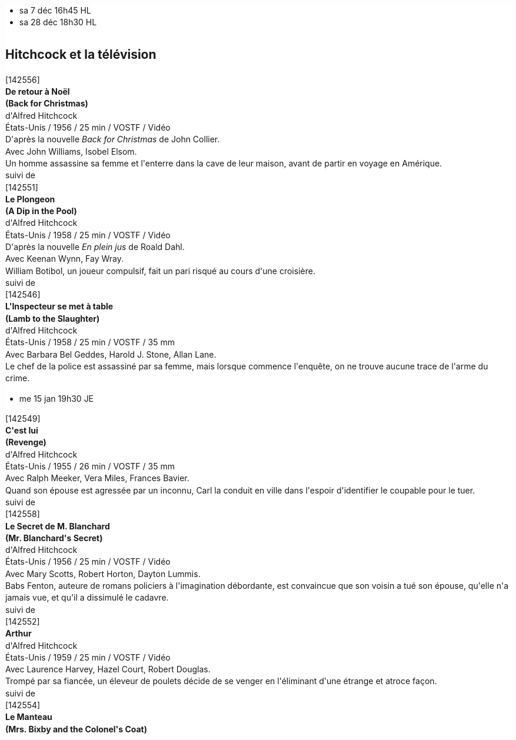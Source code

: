 - sa 7 déc 16h45 HL  
- sa 28 déc 18h30 HL

## Hitchcock et la télévision

[142556]  
**De retour à Noël**  
**(Back for Christmas)**  
d'Alfred Hitchcock  
États-Unis / 1956 / 25 min / VOSTF / Vidéo  
D'après la nouvelle _Back for Christmas_ de John Collier.  
Avec John Williams, Isobel Elsom.  
Un homme assassine sa femme et l'enterre dans la cave de leur maison, avant de partir en voyage en Amérique.  
suivi de  
[142551]  
**Le Plongeon**  
**(A Dip in the Pool)**  
d'Alfred Hitchcock  
États-Unis / 1958 / 25 min / VOSTF / Vidéo  
D'après la nouvelle _En plein jus_ de Roald Dahl.  
Avec Keenan Wynn, Fay Wray.  
William Botibol, un joueur compulsif, fait un pari risqué au cours d'une croisière.  
suivi de  
[142546]  
**L'Inspecteur se met à table**  
**(Lamb to the Slaughter)**  
d'Alfred Hitchcock  
États-Unis / 1958 / 25 min / VOSTF / 35 mm  
Avec Barbara Bel Geddes, Harold J. Stone, Allan Lane.  
Le chef de la police est assassiné par sa femme, mais lorsque commence l'enquête, on ne trouve aucune trace de l'arme du crime.

- me 15 jan 19h30 JE

[142549]  
**C'est lui**  
**(Revenge)**  
d'Alfred Hitchcock  
États-Unis / 1955 / 26 min / VOSTF / 35 mm  
Avec Ralph Meeker, Vera Miles, Frances Bavier.  
Quand son épouse est agressée par un inconnu, Carl la conduit en ville dans l'espoir d'identifier le coupable pour le tuer.  
suivi de  
[142558]  
**Le Secret de M. Blanchard**  
**(Mr. Blanchard's Secret)**  
d'Alfred Hitchcock  
États-Unis / 1956 / 25 min / VOSTF / Vidéo  
Avec Mary Scotts, Robert Horton, Dayton Lummis.  
Babs Fenton, auteure de romans policiers à l'imagination débordante, est convaincue que son voisin a tué son épouse, qu'elle n'a jamais vue, et qu'il a dissimulé le cadavre.  
suivi de  
[142552]  
**Arthur**  
d'Alfred Hitchcock  
États-Unis / 1959 / 25 min / VOSTF / Vidéo  
Avec Laurence Harvey, Hazel Court, Robert Douglas.  
Trompé par sa fiancée, un éleveur de poulets décide de se venger en l'éliminant d'une étrange et atroce façon.  
suivi de  
[142554]  
**Le Manteau**  
**(Mrs. Bixby and the Colonel's Coat)**  